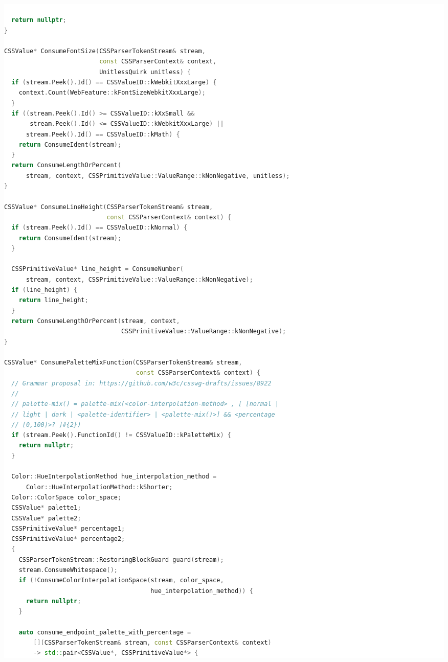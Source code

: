 ```cpp

  return nullptr;
}

CSSValue* ConsumeFontSize(CSSParserTokenStream& stream,
                          const CSSParserContext& context,
                          UnitlessQuirk unitless) {
  if (stream.Peek().Id() == CSSValueID::kWebkitXxxLarge) {
    context.Count(WebFeature::kFontSizeWebkitXxxLarge);
  }
  if ((stream.Peek().Id() >= CSSValueID::kXxSmall &&
       stream.Peek().Id() <= CSSValueID::kWebkitXxxLarge) ||
      stream.Peek().Id() == CSSValueID::kMath) {
    return ConsumeIdent(stream);
  }
  return ConsumeLengthOrPercent(
      stream, context, CSSPrimitiveValue::ValueRange::kNonNegative, unitless);
}

CSSValue* ConsumeLineHeight(CSSParserTokenStream& stream,
                            const CSSParserContext& context) {
  if (stream.Peek().Id() == CSSValueID::kNormal) {
    return ConsumeIdent(stream);
  }

  CSSPrimitiveValue* line_height = ConsumeNumber(
      stream, context, CSSPrimitiveValue::ValueRange::kNonNegative);
  if (line_height) {
    return line_height;
  }
  return ConsumeLengthOrPercent(stream, context,
                                CSSPrimitiveValue::ValueRange::kNonNegative);
}

CSSValue* ConsumePaletteMixFunction(CSSParserTokenStream& stream,
                                    const CSSParserContext& context) {
  // Grammar proposal in: https://github.com/w3c/csswg-drafts/issues/8922
  //
  // palette-mix() = palette-mix(<color-interpolation-method> , [ [normal |
  // light | dark | <palette-identifier> | <palette-mix()>] && <percentage
  // [0,100]>? ]#{2})
  if (stream.Peek().FunctionId() != CSSValueID::kPaletteMix) {
    return nullptr;
  }

  Color::HueInterpolationMethod hue_interpolation_method =
      Color::HueInterpolationMethod::kShorter;
  Color::ColorSpace color_space;
  CSSValue* palette1;
  CSSValue* palette2;
  CSSPrimitiveValue* percentage1;
  CSSPrimitiveValue* percentage2;
  {
    CSSParserTokenStream::RestoringBlockGuard guard(stream);
    stream.ConsumeWhitespace();
    if (!ConsumeColorInterpolationSpace(stream, color_space,
                                        hue_interpolation_method)) {
      return nullptr;
    }

    auto consume_endpoint_palette_with_percentage =
        [](CSSParserTokenStream& stream, const CSSParserContext& context)
        -> std::pair<CSSValue*, CSSPrimitiveValue*> {
```